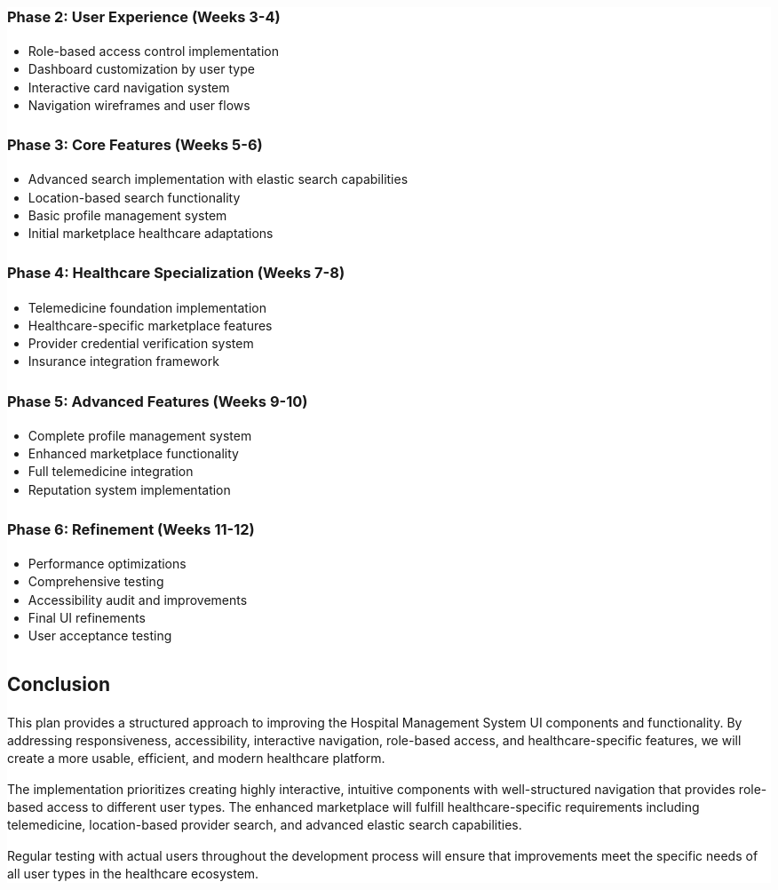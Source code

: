 ### Phase 2: User Experience (Weeks 3-4)
- Role-based access control implementation
- Dashboard customization by user type
- Interactive card navigation system
- Navigation wireframes and user flows

### Phase 3: Core Features (Weeks 5-6)
- Advanced search implementation with elastic search capabilities
- Location-based search functionality
- Basic profile management system
- Initial marketplace healthcare adaptations

### Phase 4: Healthcare Specialization (Weeks 7-8)
- Telemedicine foundation implementation
- Healthcare-specific marketplace features
- Provider credential verification system
- Insurance integration framework

### Phase 5: Advanced Features (Weeks 9-10)
- Complete profile management system
- Enhanced marketplace functionality
- Full telemedicine integration
- Reputation system implementation

### Phase 6: Refinement (Weeks 11-12)
- Performance optimizations
- Comprehensive testing
- Accessibility audit and improvements
- Final UI refinements
- User acceptance testing

## Conclusion

This plan provides a structured approach to improving the Hospital Management System UI components and functionality. By addressing responsiveness, accessibility, interactive navigation, role-based access, and healthcare-specific features, we will create a more usable, efficient, and modern healthcare platform.

The implementation prioritizes creating highly interactive, intuitive components with well-structured navigation that provides role-based access to different user types. The enhanced marketplace will fulfill healthcare-specific requirements including telemedicine, location-based provider search, and advanced elastic search capabilities.

Regular testing with actual users throughout the development process will ensure that improvements meet the specific needs of all user types in the healthcare ecosystem.
